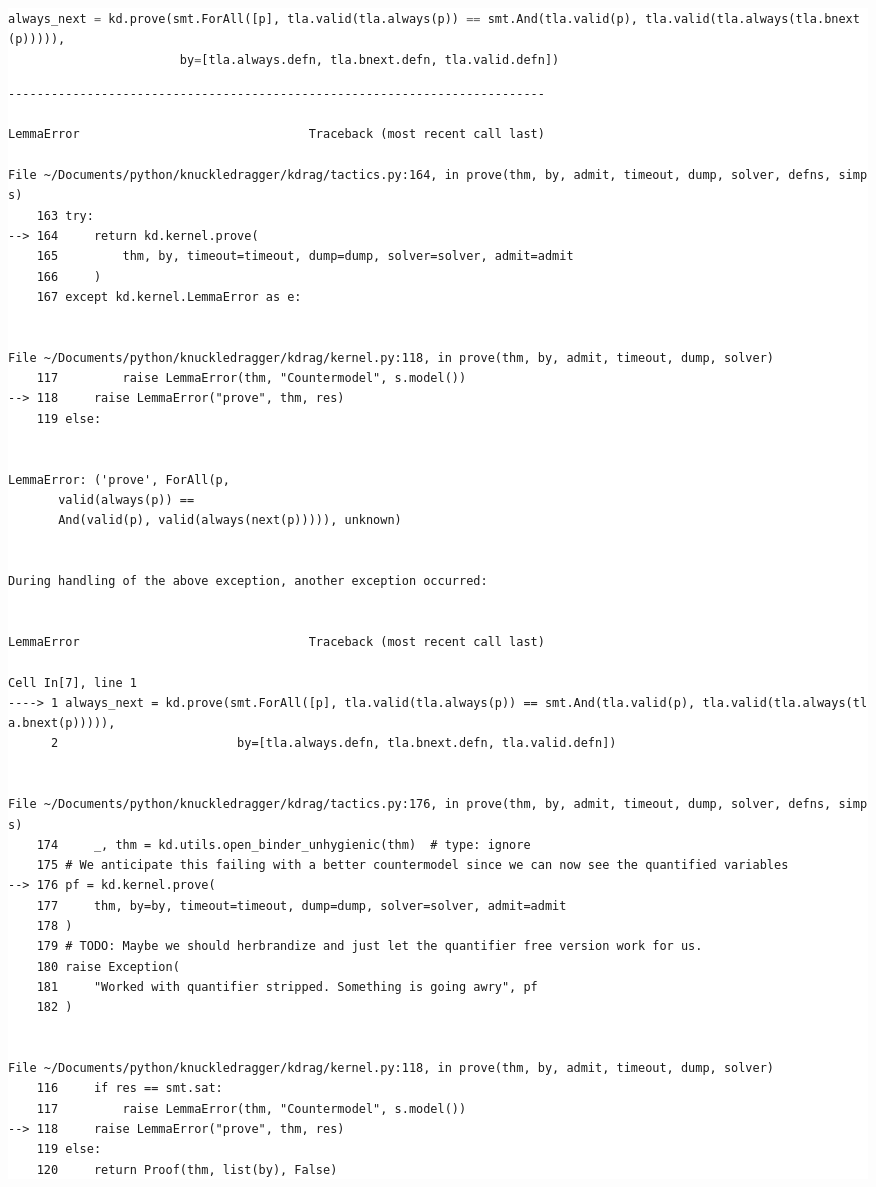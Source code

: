 ```python
always_next = kd.prove(smt.ForAll([p], tla.valid(tla.always(p)) == smt.And(tla.valid(p), tla.valid(tla.always(tla.bnext(p))))),
                        by=[tla.always.defn, tla.bnext.defn, tla.valid.defn])
```

    ---------------------------------------------------------------------------

    LemmaError                                Traceback (most recent call last)

    File ~/Documents/python/knuckledragger/kdrag/tactics.py:164, in prove(thm, by, admit, timeout, dump, solver, defns, simps)
        163 try:
    --> 164     return kd.kernel.prove(
        165         thm, by, timeout=timeout, dump=dump, solver=solver, admit=admit
        166     )
        167 except kd.kernel.LemmaError as e:


    File ~/Documents/python/knuckledragger/kdrag/kernel.py:118, in prove(thm, by, admit, timeout, dump, solver)
        117         raise LemmaError(thm, "Countermodel", s.model())
    --> 118     raise LemmaError("prove", thm, res)
        119 else:


    LemmaError: ('prove', ForAll(p,
           valid(always(p)) ==
           And(valid(p), valid(always(next(p))))), unknown)

    
    During handling of the above exception, another exception occurred:


    LemmaError                                Traceback (most recent call last)

    Cell In[7], line 1
    ----> 1 always_next = kd.prove(smt.ForAll([p], tla.valid(tla.always(p)) == smt.And(tla.valid(p), tla.valid(tla.always(tla.bnext(p))))),
          2                         by=[tla.always.defn, tla.bnext.defn, tla.valid.defn])


    File ~/Documents/python/knuckledragger/kdrag/tactics.py:176, in prove(thm, by, admit, timeout, dump, solver, defns, simps)
        174     _, thm = kd.utils.open_binder_unhygienic(thm)  # type: ignore
        175 # We anticipate this failing with a better countermodel since we can now see the quantified variables
    --> 176 pf = kd.kernel.prove(
        177     thm, by=by, timeout=timeout, dump=dump, solver=solver, admit=admit
        178 )
        179 # TODO: Maybe we should herbrandize and just let the quantifier free version work for us.
        180 raise Exception(
        181     "Worked with quantifier stripped. Something is going awry", pf
        182 )


    File ~/Documents/python/knuckledragger/kdrag/kernel.py:118, in prove(thm, by, admit, timeout, dump, solver)
        116     if res == smt.sat:
        117         raise LemmaError(thm, "Countermodel", s.model())
    --> 118     raise LemmaError("prove", thm, res)
        119 else:
        120     return Proof(thm, list(by), False)
